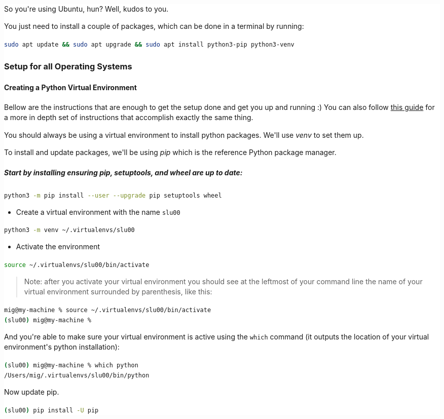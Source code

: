 So you're using Ubuntu, hun? Well, kudos to you.

You just need to install a couple of packages,
which can be done in a terminal by running:

```bash
sudo apt update && sudo apt upgrade && sudo apt install python3-pip python3-venv
```

### Setup for all Operating Systems

#### Creating a Python Virtual Environment

Bellow are the instructions that are enough to get the setup done and get you up and running :)
You can also follow [this guide](guides/How_to_set_up_python_virtual_environments.md) for a more in depth set of instructions that accomplish exactly the same thing.

You should always be using a virtual environment to install python packages. We'll use _venv_ to set them up.

To install and update packages, we'll be using _pip_ which is the reference Python package manager.

##### Start by installing ensuring pip, setuptools, and wheel are up to date:

```bash
python3 -m pip install --user --upgrade pip setuptools wheel
```

* Create a virtual environment with the name `slu00`

```bash
python3 -m venv ~/.virtualenvs/slu00
```

* Activate the environment

```bash
source ~/.virtualenvs/slu00/bin/activate
```

>Note: after you activate your virtual environment you should see at the leftmost of your command line the name of your virtual environment surrounded by parenthesis, like this:

```bash
mig@my-machine % source ~/.virtualenvs/slu00/bin/activate
(slu00) mig@my-machine %
```

And you're able to make sure your virtual environment is active using the `which` command (it outputs the location of your virtual environment's python installation):

```bash
(slu00) mig@my-machine % which python
/Users/mig/.virtualenvs/slu00/bin/python
```

Now update pip.

```bash
(slu00) pip install -U pip
```
